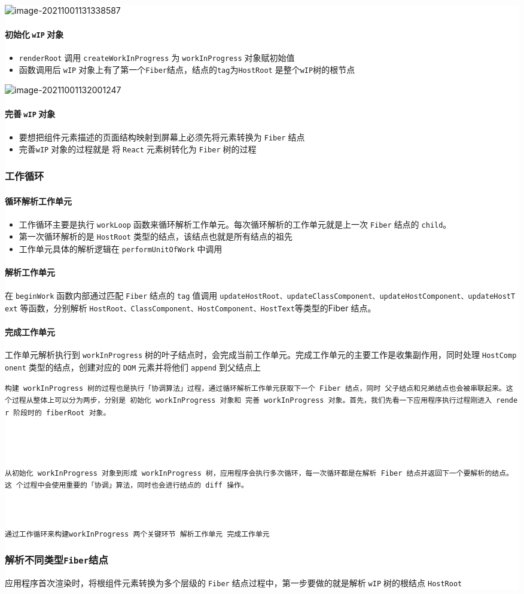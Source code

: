 ![image-20211001131338587](https://cdn.jsdelivr.net/gh/honjaychang/bp/fe/20211001131338.png)

#### 初始化 `wIP` 对象

- `renderRoot` 调用 `createWorkInProgress` 为 `workInProgress` 对象赋初始值
- 函数调用后 `wIP` 对象上有了第一个`Fiber`结点，结点的`tag`为`HostRoot` 是整个`wIP`树的根节点

![image-20211001132001247](https://cdn.jsdelivr.net/gh/honjaychang/bp/fe/20211001132001.png)

#### 完善 `wIP` 对象

- 要想把组件元素描述的页面结构映射到屏幕上必须先将元素转换为 `Fiber` 结点
- 完善`wIP` 对象的过程就是 将 `React` 元素树转化为 `Fiber` 树的过程

### 工作循环

#### 循环解析工作单元

- 工作循环主要是执行 `workLoop` 函数来循环解析工作单元。每次循环解析的工作单元就是上一次 `Fiber` 结点的 `child`。
- 第一次循环解析的是 `HostRoot` 类型的结点，该结点也就是所有结点的祖先
- 工作单元具体的解析逻辑在 `performUnitOfWork` 中调用

#### 解析工作单元

在 `beginWork` 函数内部通过匹配 `Fiber` 结点的 `tag` 值调用 `updateHostRoot、updateClassComponent、updateHostComponent、updateHostText` 等函数，分别解析 `HostRoot、ClassComponent、HostComponent、HostText`等类型的Fiber 结点。

#### 完成工作单元

工作单元解析执行到 `workInProgress` 树的叶子结点时，会完成当前工作单元。完成工作单元的主要工作是收集副作用，同时处理 `HostComponent` 类型的结点，创建对应的 `DOM` 元素并将他们 `append` 到父结点上







```js
构建 workInProgress 树的过程也是执行「协调算法」过程，通过循环解析工作单元获取下一个 Fiber 结点，同时 父子结点和兄弟结点也会被串联起来。这个过程从整体上可以分为两步，分别是 初始化 workInProgress 对象和 完善 workInProgress 对象。首先，我们先看一下应用程序执行过程刚进入 render 阶段时的 fiberRoot 对象。




从初始化 workInProgress 对象到形成 workInProgress 树，应用程序会执行多次循环，每一次循环都是在解析 Fiber 结点并返回下一个要解析的结点。这 个过程中会使用重要的「协调」算法，同时也会进行结点的 diff 操作。



通过工作循环来构建workInProgress 两个关键环节 解析工作单元 完成工作单元
```

### 解析不同类型`Fiber`结点

应用程序首次渲染时，将根组件元素转换为多个层级的 `Fiber` 结点过程中，第一步要做的就是解析 `wIP` 树的根结点 `HostRoot`
